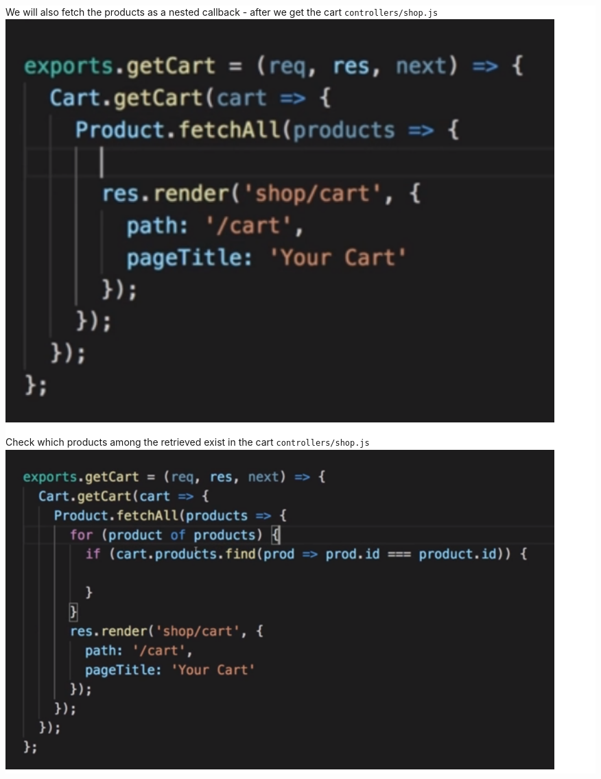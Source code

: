 We will also fetch the products as a nested callback - after we get the cart
`controllers/shop.js`
<img src="./assets/S9/112.2.png" alt="packages" width="800"/>

Check which products among the retrieved exist in the cart
`controllers/shop.js`
<img src="./assets/S9/112.4.png" alt="packages" width="800"/>
